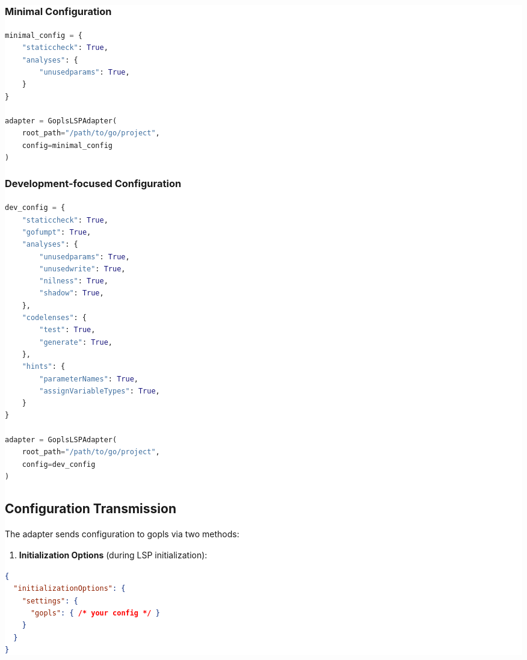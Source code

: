 ### Minimal Configuration
```python
minimal_config = {
    "staticcheck": True,
    "analyses": {
        "unusedparams": True,
    }
}

adapter = GoplsLSPAdapter(
    root_path="/path/to/go/project",
    config=minimal_config
)
```

### Development-focused Configuration
```python
dev_config = {
    "staticcheck": True,
    "gofumpt": True,
    "analyses": {
        "unusedparams": True,
        "unusedwrite": True,
        "nilness": True,
        "shadow": True,
    },
    "codelenses": {
        "test": True,
        "generate": True,
    },
    "hints": {
        "parameterNames": True,
        "assignVariableTypes": True,
    }
}

adapter = GoplsLSPAdapter(
    root_path="/path/to/go/project", 
    config=dev_config
)
```

## Configuration Transmission

The adapter sends configuration to gopls via two methods:

1. **Initialization Options** (during LSP initialization):
```json
{
  "initializationOptions": {
    "settings": {
      "gopls": { /* your config */ }
    }
  }
}
```
